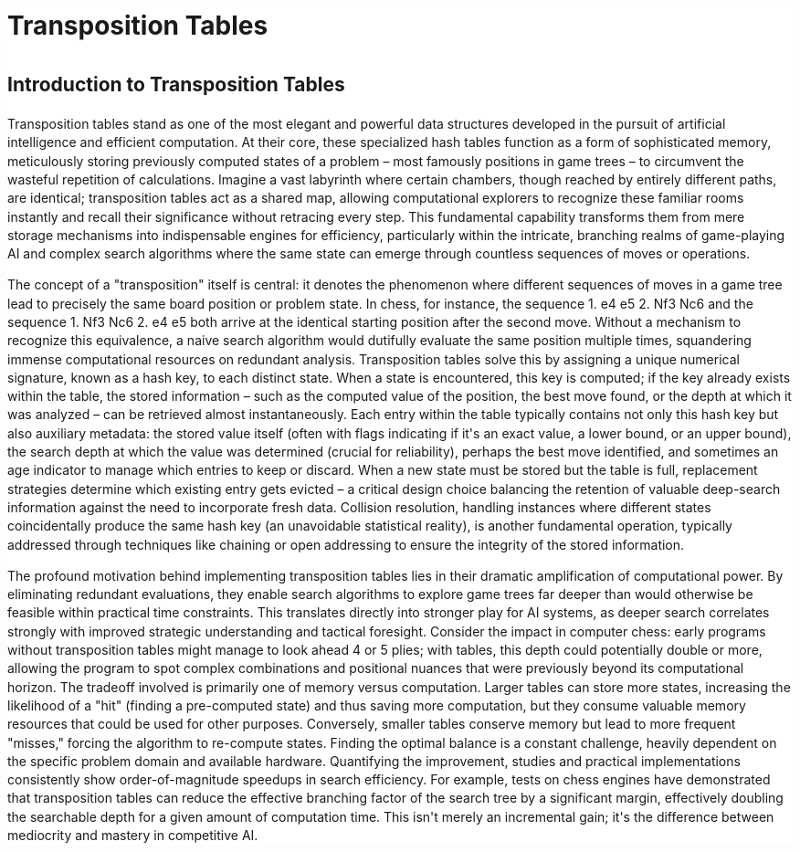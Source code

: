
# Transposition Tables

## Introduction to Transposition Tables

Transposition tables stand as one of the most elegant and powerful data structures developed in the pursuit of artificial intelligence and efficient computation. At their core, these specialized hash tables function as a form of sophisticated memory, meticulously storing previously computed states of a problem – most famously positions in game trees – to circumvent the wasteful repetition of calculations. Imagine a vast labyrinth where certain chambers, though reached by entirely different paths, are identical; transposition tables act as a shared map, allowing computational explorers to recognize these familiar rooms instantly and recall their significance without retracing every step. This fundamental capability transforms them from mere storage mechanisms into indispensable engines for efficiency, particularly within the intricate, branching realms of game-playing AI and complex search algorithms where the same state can emerge through countless sequences of moves or operations.

The concept of a "transposition" itself is central: it denotes the phenomenon where different sequences of moves in a game tree lead to precisely the same board position or problem state. In chess, for instance, the sequence 1. e4 e5 2. Nf3 Nc6 and the sequence 1. Nf3 Nc6 2. e4 e5 both arrive at the identical starting position after the second move. Without a mechanism to recognize this equivalence, a naive search algorithm would dutifully evaluate the same position multiple times, squandering immense computational resources on redundant analysis. Transposition tables solve this by assigning a unique numerical signature, known as a hash key, to each distinct state. When a state is encountered, this key is computed; if the key already exists within the table, the stored information – such as the computed value of the position, the best move found, or the depth at which it was analyzed – can be retrieved almost instantaneously. Each entry within the table typically contains not only this hash key but also auxiliary metadata: the stored value itself (often with flags indicating if it's an exact value, a lower bound, or an upper bound), the search depth at which the value was determined (crucial for reliability), perhaps the best move identified, and sometimes an age indicator to manage which entries to keep or discard. When a new state must be stored but the table is full, replacement strategies determine which existing entry gets evicted – a critical design choice balancing the retention of valuable deep-search information against the need to incorporate fresh data. Collision resolution, handling instances where different states coincidentally produce the same hash key (an unavoidable statistical reality), is another fundamental operation, typically addressed through techniques like chaining or open addressing to ensure the integrity of the stored information.

The profound motivation behind implementing transposition tables lies in their dramatic amplification of computational power. By eliminating redundant evaluations, they enable search algorithms to explore game trees far deeper than would otherwise be feasible within practical time constraints. This translates directly into stronger play for AI systems, as deeper search correlates strongly with improved strategic understanding and tactical foresight. Consider the impact in computer chess: early programs without transposition tables might manage to look ahead 4 or 5 plies; with tables, this depth could potentially double or more, allowing the program to spot complex combinations and positional nuances that were previously beyond its computational horizon. The tradeoff involved is primarily one of memory versus computation. Larger tables can store more states, increasing the likelihood of a "hit" (finding a pre-computed state) and thus saving more computation, but they consume valuable memory resources that could be used for other purposes. Conversely, smaller tables conserve memory but lead to more frequent "misses," forcing the algorithm to re-compute states. Finding the optimal balance is a constant challenge, heavily dependent on the specific problem domain and available hardware. Quantifying the improvement, studies and practical implementations consistently show order-of-magnitude speedups in search efficiency. For example, tests on chess engines have demonstrated that transposition tables can reduce the effective branching factor of the search tree by a significant margin, effectively doubling the searchable depth for a given amount of computation time. This isn't merely an incremental gain; it's the difference between mediocrity and mastery in competitive AI.
